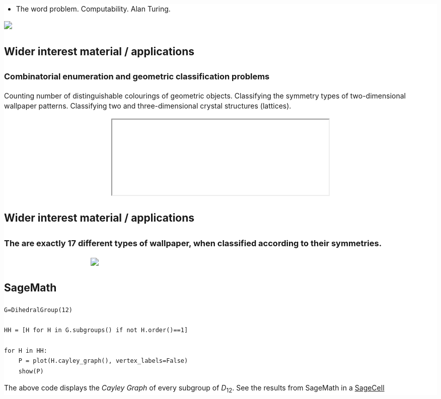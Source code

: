 * The word problem. Computability. Alan Turing.

<img style="height:20%;object-fit:contain;  display:block;margin:auto;" src=./turing.jpg>

## Wider interest material / applications

### Combinatorial enumeration and geometric classification problems

Counting number of distinguishable colourings of geometric objects. Classifying the symmetry types of two-dimensional wallpaper patterns. Classifying two and three-dimensional crystal structures (lattices).

<iframe width = "50%" height="50%" style="display:block; margin:auto;" src="file:///home/killian/Dropbox/Teaching2021/groups/sessions/dodecahedron-labelled.html" title="Dodecahedron"></iframe>

## Wider interest material / applications

### The are exactly 17 different types of wallpaper, when classified according to their symmetries.

<img style="width:60%; object-fit:contain;display:block;margin:auto; " src=./wallpapers.png>


## SageMath

~~~~~{.python}
G=DihedralGroup(12)

HH = [H for H in G.subgroups() if not H.order()==1]

for H in HH:
    P = plot(H.cayley_graph(), vertex_labels=False)
    show(P)
~~~~~

The above code displays the *Cayley Graph* of every subgroup of $D_{12}$. See the results from SageMath in a [SageCell](https://sagecell.sagemath.org/?z=eJw9kLFqxDAQRHuD_2HgGruIwVcGXCUgfcB1IQTFXluCPa2RZA7_fSSfc1sO82Z2Vw2fztIUDKsg29r017auLlBwEckSlqJCZgRJJjnxhmH8VDyBZqbx1OJ-v1MKjmIxZ_LpWDY2Af31LbqJJqzC-yK-rupKawz40pglQMN5qC5uv0ddbFq4GV4SdCdhotC0w9B_l8iMnZtFSqXKcC7_B4ugSvoFt2yZhVkezi9HC4usWIPz6RlQXB9mZ9rzlWa1BSYz2lfcmfbaUOv3ukKeaOXR6G484J8Dbtr8tz_mQmmX&lang=sage)






